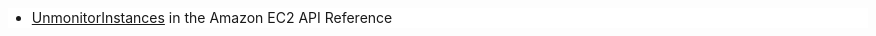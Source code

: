 +  [UnmonitorInstances](https://docs.aws.amazon.com/AWSEC2/latest/APIReference/API_UnmonitorInstances.html) in the Amazon EC2 API Reference